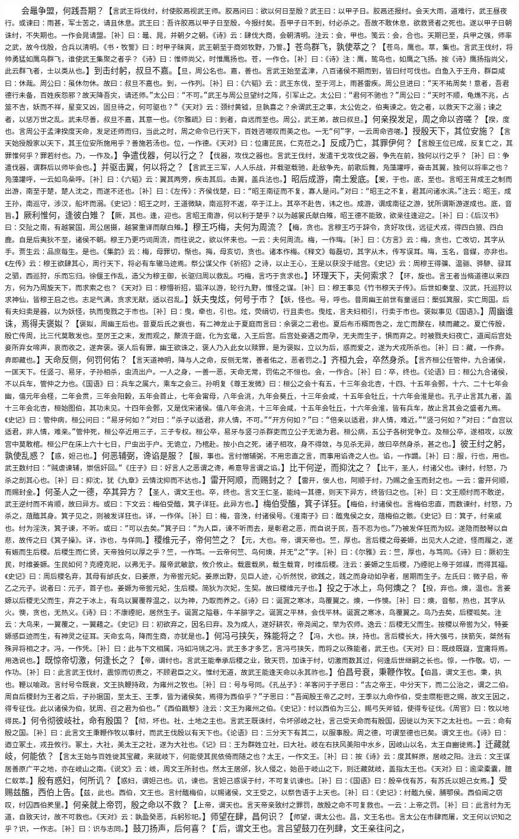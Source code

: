 　　会鼂争盟，何践吾期？【`言武王将伐纣，纣使胶鬲视武王师。胶鬲问曰：欲以何日至殷？武王曰：以甲子日。胶鬲还报纣。会天大雨，道难行，武王昼夜行。或谏曰：雨甚，军士苦之，请且休息。武王曰：吾许胶鬲以甲子日至殷，今报纣矣。吾甲子日不到，纣必杀之。吾故不敢休息，欲救贤者之死也。遂以甲子日朝诛纣，不失期也。一作会晁请盟。［补］曰：鼂、晁，并朝夕之朝。《诗》云：肆伐大商，会朝清明。注云：会，甲也。笺云：会，合也。天期已至，兵甲之强，师率之武，故今伐殷，合兵以清明。《书‧牧誓》曰：时甲子昧爽，武王朝至于商郊牧野，乃誓。`】苍鸟群飞，孰使萃之？【`苍鸟，鹰也。萃，集也。言武王伐纣，将帅勇猛如鹰鸟群飞，谁使武王集聚之者乎？《诗》曰：惟师尚父，时惟鹰扬也。苍，一作仓。［补］曰：《诗》注：鹰，鸷鸟也，如鹰之飞扬。按《诗》鹰扬指尚父，此云群飞者，士以类从也。`】到击纣躬，叔旦不嘉。【`旦，周公名也。嘉，善也。言武王始至孟津，八百诸侯不期而到，皆曰纣可伐也。白鱼入于王舟，群臣咸曰：休哉。周公曰：虽休勿休。故曰：叔旦不嘉也。到，一作列。［补］曰：《六韬》云：武王东伐，至于河上，雨甚雷疾。周公旦进曰：“天不祐周矣！意者，吾君德行未备，百姓疾怨邪？故天降吾灾，请还师。”太公曰︰“不可。”武王与周公旦望纣之阵，引军止之。太公曰：“君何不驰也？”周公曰：“天时不顺，龟燋不兆，占筮不吉，妖而不祥，星变又凶，固旦待之，何可驱也？”《天对》云：颈纣黄钺，旦孰喜之？余谓武王之事，太公佐之，伯夷谏之。佐之者，以救天下之溺；谏之者，以惩万世之乱。武未尽善，叔旦不嘉，其意一也。《尔雅疏》曰：到者，自远而至也。周公，武王弟，故曰叔旦。`】何亲揆发足，周之命以咨嗟？【`揆，度也。言周公于孟津揆度天命，发足还师而归，当此之时，周之命令已行天下，百姓咨嗟叹而美之也。一无“何”字，一云周命咨嗟。`】授殷天下，其位安施？【`言天始授殷家以天下，其王位安所施用乎？善施若汤也。位，一作德。《天对》曰：位庸芘民，仁克莅之。`】反成乃亡，其罪伊何？【`言殷王位已成，反复亡之，其罪惟何乎？罪若纣也。乃，一作及。`】争遣伐器，何以行之？【`伐器，攻伐之器也。言武王伐纣，发遣干戈攻伐之器，争先在前，独何以行之乎？［补］曰：争遣伐器，谓群后以师毕会也。`】并驱击翼，何以将之？【`言武王三军，人人乐战，并载驱载驰，赴敌争先，前歌后舞，凫藻讙呼，奋击其翼，独何以将率之也？凫藻讙呼，一云如鸟喿呼。［补］曰：《六韬》云：翼其两旁，疾击其后。击翼，盖兵法也。`】昭后成游，南土爰底。【`爰，于也。底，至也。言昭王背成王之制而出游，南至于楚，楚人沈之，而遂不还也。［补］曰：《左传》：齐侯伐楚，曰：“昭王南征而不复，寡人是问。”对曰：“昭王之不复，君其问诸水滨。”注云：昭王，成王孙，南巡守，涉汉，船坏而溺。《史记》：昭王之时，王道微缺，南巡狩不返，卒于江上。其卒不赴告，讳之也。成游，谓成南征之游，犹所谓斯游遂成也。底，音旨。`】厥利惟何，逢彼白雉？【`厥，其也。逢，迎也。言昭王南游，何以利于楚乎？以为越裳氏献白雉，昭王德不能致，欲亲往逢迎之。［补］曰：《后汉书》曰：交阯之南，有越裳国，周公居摄，越裳重译而献白雉。`】穆王巧梅，夫何为周流？【`梅，贪也。言穆王巧于辞令，贪好攻伐，远征犬戎，得四白狼、四白鹿。自是后夷狄不至，诸侯不朝。穆王乃更巧词周流，而往说之，欲以怀来也。一云：夫何周流。梅，一作珻。［补］曰：《方言》云：梅，贪也，亡改切，其字从手。贾生云：品庶每生。是也。《集韵》云：梅，母罪切，惭也。挴，母亥切，贪也。诸本作梅。《释文》每磊切，其字从木，传写误耳。珻，玉名，音媒，亦非也。《左传》云：穆王欲肆其心，周行天下，将必有车辙马迹焉。祭公谋父作《祈招》之诗，以止王心，王是以获没于祗宫。《史记》云：周穆王得骥、温骊、骅駵、𫘧耳之驷，西巡狩，乐而忘归。徐偃王作乱，造父为穆王御，长驱归周以救乱。巧梅，言巧于贪求也。`】环理天下，夫何索求？【`环，旋也。言王者当脩道德以来四方，何为乃周旋天下，而求索之也？《天对》曰：穆懵祈招，猖洋以游，轮行九野，惟怪之谋。［补］曰：穆王事见《竹书穆天子传》。后世如秦皇、汉武，托巡狩以求神仙，皆穆王启之也。志足气满，贪求无猒，适以召乱。`】妖夫曳炫，何号于市？【`妖，怪也。号，呼也。昔周幽王前世有童谣曰：檿弧箕服，实亡周国。后有夫妇卖是器，以为妖怪，执而曳戮之于市也。［补］曰：曳，牵也，引也。炫，荧绢切，行且卖也。曳炫，言夫妇相引，行卖于市也。褒姒事见《国语》。`】周幽谁诛，焉得夫褒姒？【`褒姒，周幽王后也。昔夏后氏之衰也，有二神龙止于夏庭而言曰：余褒之二君也。夏后布币糈而告之，龙亡而漦在，椟而藏之。夏亡传殷，殷亡传周，比三代莫敢发也。至厉王之末，发而观之，漦流于庭，化为玄鼋，入王后宫。后宫处妾遇之而孕，无夫而生子，惧而弃之。时被戮夫妇夜亡，道闻后宫处妾所弃女啼声，哀而收之，遂奔褒。褒人后有罪，幽王欲诛之，褒人乃入此女以赎罪，是为褒姒，立以为后，惑而爱之，遂为犬戎所杀也。［补］曰：藏，一作弆。弆即藏也。`】天命反侧，何罚何佑？【`言天道神明，降与人之命，反侧无常，善者佑之，恶者罚之。`】齐桓九会，卒然身杀。【`言齐桓公任管仲，九合诸侯，一匡天下。任竖刁、易牙，子孙相杀，虫流出户。一人之身，一善一恶，天命无常，罚佑之不恒也。会，一作合。［补］曰：卒，终也。《论语》曰：桓公九合诸侯，不以兵车，管仲之力也。《国语》曰：兵车之属六，乘车之会三。孙明复《尊王发微》曰：桓公之会十有五，十三年会北杏，十四、十五年会鄄，十六、二十七年会幽，僖元年会柽，二年会贯，三年会阳榖，五年会首止，七年会甯母，八年会洮，九年会葵丘，十三年会咸，十五年会牡丘，十六年会淮是也。孔子止言其九者，盖十三年会北杏，桓始图伯，其功未见。十四年会鄄，又是伐宋诸侯。僖八年会洮，十三年会咸，十五年会牡丘，十六年会淮，皆有兵车，故止言其会之盛者九焉。《史记》曰：管仲病，桓公问曰：“易牙何如？”对曰：“杀子以适君，非人情，不可。”“开方何如？”曰：“倍亲以适君，非人情，难近。”“竖刁何如？”对曰：“自宫以适君，非人情，难亲。”管仲死，桓公卒近用三子，三子专权。桓公卒，易牙与竖刁杀群吏而立公子无诡为君。桓公病，五公子各树党争立。及桓公卒，遂相攻，以故宫中莫敢棺。桓公尸在床上六十七日，尸虫出于户。无诡立，乃棺赴。按小白之死，诸子相攻，身不得敛，与见杀无异，故曰卒然身杀，甚之也。`】彼王纣之躬，孰使乱惑？【`惑，妲己也。`】何恶辅弼，谗谄是服？【`服，事也。言纣憎辅弼，不用忠直之言，而事用谄谗之人也。谄，一作讇。［补］曰：服，行也，用也。武王数纣曰：“贼虐谏辅，崇信奸回。”《庄子》曰：好言人之恶谓之谗，希意导言谓之谄。`】比干何逆，而抑沈之？【`比干，圣人，纣诸父也。谏纣，纣怒，乃杀之剖其心也。［补］曰：抑沈，犹《九章》云情沈抑而不达也。`】雷开阿顺，而赐封之？【`雷开，佞人也，阿顺于纣，乃赐之金玉而封之也。一云：雷开何顺，而赐封金。`】何圣人之一德，卒其异方？【`圣人，谓文王也。卒，终也。言文王仁圣，能纯一其德，则天下异方，终皆归之也。［补］曰：文王顺纣而不敢逆，武王逆纣而不肯顺，故曰异方。或曰：下文云：梅伯受醢，箕子详狂。此异方也。`】梅伯受醢，箕子详狂。【`梅伯，纣诸侯也。言梅伯忠直，而数谏纣，纣怒，乃杀之，葅醢其身。箕子见之，则被发详狂也。详，一作佯。［补］曰：梅，音浼，纣诸侯号。《淮南子》曰：醢鬼侯之女，葅梅伯之骸。《史记》曰：箕子，纣亲戚也。纣为淫泆，箕子谏，不听。或曰：“可以去矣。”箕子曰：“为人臣，谏不听而去，是彰君之恶，而自说于民，吾不忍为也。”乃被发佯狂而为奴。遂隐而鼓琴以自悲，故传之曰《箕子操》。详，诈也，与佯同。`】稷维元子，帝何竺之？【`元，大也。帝，谓天帝也。竺，厚也。言后稷之母姜嫄，出见大人之迹，怪而履之，遂有娠而生后稷。后稷生而仁贤，天帝独何以厚之乎？竺，一作笃。一云帝何竺、鸟何燠，并无“之”字。［补］曰：《尔雅》云：竺，厚也，与笃同。《诗》曰：厥初生民，时维姜嫄。生民如何？克禋克祀，以弗无子。履帝武敏歆，攸介攸止。载震载夙，载生载育，时维后稷。注云：姜嫄之生后稷，乃禋祀上帝于郊禖，而得其福。《史记》曰：周后稷名弃，其母有邰氏女，曰姜原，为帝喾元妃。姜原出野，见巨人迹，心忻然悦，欲践之，践之而身动如孕者，居期而生子。左氏曰：微子启，帝乙之元子。说者曰：元子，首子也。姜嫄为帝喾元妃，生后稷。简狄为次妃，生契。故曰稷维元子也。`】投之于冰上，鸟何燠之？【`投，弃也。燠，温也。言姜嫄以后稷无父而生，弃之于冰上，有鸟以翼覆荐温之，以为神，乃取而养之。《诗》曰：诞寘之寒冰，鸟覆翼之。燠，一作懊。［补］曰：燠，音郁，热也，其字从火。懊，贪也，无热义。《诗》曰：不康禋祀，居然生子。诞寘之隘巷，牛羊腓字之。诞寘之平林，会伐平林。诞寘之寒冰，鸟覆翼之。鸟乃去矣，后稷呱矣。注云：大鸟来，一翼覆之，一翼藉之。《史记》曰：初欲弃之，因名曰弃。及为成人，遂好耕农，帝尧闻之，举为农师。逸云：后稷无父而生。按稷以帝喾为父，特姜嫄感巨迹而生，有神灵之征耳。天命玄鸟，降而生商，亦犹是也。`】何冯弓挟矢，殊能将之？【`冯，大也。挟，持也。言后稷长大，持大强弓，挟箭矢，桀然有殊异将相之才。冯，一作凭。［补］曰：此与下文相属，冯如冯珧之冯。武王多才多艺，言冯弓挟矢，而将之以殊能者，武王也。《天对》曰：既歧既嶷，宜庸将焉。用逸说也。`】既惊帝切激，何逢长之？【`帝，谓纣也。言武王能奉承后稷之业，致天罚，加诛于纣，切激而数其过，何逢后世继嗣之长也。惊，一作敬。切，一作功。［补］曰：此言武王伐纣，震惊而切责之，不顾君臣之义。惟纣无道，故武王能逢天命以永其祚也。`】伯昌号衰，秉鞭作牧。【`伯昌，谓文王也。秉，执也。鞭以喻政。言纣号令既衰，文王执鞭持政，为雍州之牧也。［补］曰：号与号同。《孔丛子》：羊客问于子思曰：“古之帝王，中分天下，而二公治之，谓之二伯。周自后稷封为王者之后，子孙据国，至太王、王季，皆为诸侯矣，焉得为西伯乎？”子思曰：“吾闻殷王帝乙之时，王季以九命作伯，受圭瓒秬鬯之赐，故文王因之，得专征伐。此以诸侯为伯，犹周、召之君为伯也。”《西伯戡黎》注云：文王为雍州之伯。《史记》：纣以西伯为三公，赐弓矢斧钺，使得专征伐。《周官》曰：牧以地得民。`】何令彻彼岐社，命有殷国？【`彻，坏也。社，土地之主也。言武王既诛纣，令坏邠岐之社，言己受天命而有殷国，因徙以为天下之太社也。一云：命有殷之国。［补］曰：此言文王秉鞭作牧以事纣，而武王伐殷以有天下也。《论语》曰：三分天下有其二，以服事殷。周之德，可谓至德也已矣。谓文王也。《诗》曰：迺立冢土，戎丑攸行。冢土，大社，美太王之社，遂为大社也。《记》曰：王为群姓立社，曰大社。岐在右扶风美阳中水乡，因岐山以名，太王自豳徙焉。`】迁藏就岐，何能依？【`言太王始与百姓徙其宝藏，来就岐下，何能使其民依倚而随之也？太王，一作文王。［补］曰：按《诗》云：度其鲜原，居岐之阳。注云：文王谋居善原广平之地，亦在岐山之南。《说文》云：岐，周文王所封也。然太王居邠，狄人侵之，始邑于岐山之下，则迁藏就岐，盖指太王也。《天对》曰：逾梁橐囊，膻仁蚁萃。`】殷有惑妇，何所讥？【`惑妇，谓妲己也。讥，谏也。言妲己惑误于纣，不可复讥谏也。［补］曰：《国语》曰：殷辛伐有苏，有苏氏以妲己女焉。`】受赐兹醢，西伯上告。【`兹，此也。西伯，文王也。言纣醢梅伯，以赐诸侯，文王受之，以祭告语于上天也。［补］曰：《史记》：纣醢九侯，脯鄂侯。西伯闻之窃叹，纣囚西伯羑里。`】何亲就上帝罚，殷之命以不救？【`上帝，谓天也。言天帝亲致纣之罪罚，故殷之命不可复救也。一云：上帝之罚。［补］曰：此言纣为无道，自致天讨，故不可救也。《天对》云：孰盈癸恶，兵躬殄祀。`】师望在肆，昌何识？【`师望，谓太公也。昌，文王名也。言太公在市肆而屠，文王何以识知之乎？识，一作志。［补］曰：识与志同。`】鼓刀扬声，后何喜？【`后，谓文王也。言吕望鼓刀在列肆，文王亲往问之，